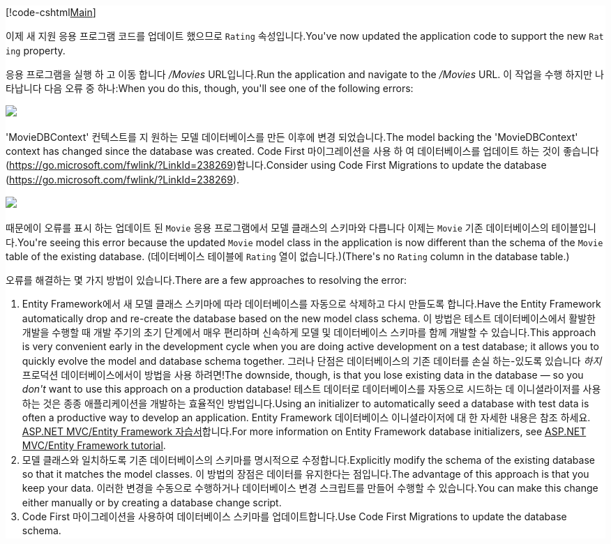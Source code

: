 [!code-cshtml[Main](adding-a-new-field/samples/sample9.cshtml?highlight=9-15)]

<span data-ttu-id="1e8f0-164">이제 새 지원 응용 프로그램 코드를 업데이트 했으므로 `Rating` 속성입니다.</span><span class="sxs-lookup"><span data-stu-id="1e8f0-164">You've now updated the application code to support the new `Rating` property.</span></span>

<span data-ttu-id="1e8f0-165">응용 프로그램을 실행 하 고 이동 합니다 */Movies* URL입니다.</span><span class="sxs-lookup"><span data-stu-id="1e8f0-165">Run the application and navigate to the */Movies* URL.</span></span> <span data-ttu-id="1e8f0-166">이 작업을 수행 하지만 나타납니다 다음 오류 중 하나:</span><span class="sxs-lookup"><span data-stu-id="1e8f0-166">When you do this, though, you'll see one of the following errors:</span></span>

![](adding-a-new-field/_static/image9.png)  
  
<span data-ttu-id="1e8f0-167">'MovieDBContext' 컨텍스트를 지 원하는 모델 데이터베이스를 만든 이후에 변경 되었습니다.</span><span class="sxs-lookup"><span data-stu-id="1e8f0-167">The model backing the 'MovieDBContext' context has changed since the database was created.</span></span> <span data-ttu-id="1e8f0-168">Code First 마이그레이션을 사용 하 여 데이터베이스를 업데이트 하는 것이 좋습니다 (https://go.microsoft.com/fwlink/?LinkId=238269)합니다.</span><span class="sxs-lookup"><span data-stu-id="1e8f0-168">Consider using Code First Migrations to update the database (https://go.microsoft.com/fwlink/?LinkId=238269).</span></span>

![](adding-a-new-field/_static/image10.png)

<span data-ttu-id="1e8f0-169">때문에이 오류를 표시 하는 업데이트 된 `Movie` 응용 프로그램에서 모델 클래스의 스키마와 다릅니다 이제는 `Movie` 기존 데이터베이스의 테이블입니다.</span><span class="sxs-lookup"><span data-stu-id="1e8f0-169">You're seeing this error because the updated `Movie` model class in the application is now different than the schema of the `Movie` table of the existing database.</span></span> <span data-ttu-id="1e8f0-170">(데이터베이스 테이블에 `Rating` 열이 없습니다.)</span><span class="sxs-lookup"><span data-stu-id="1e8f0-170">(There's no `Rating` column in the database table.)</span></span>


<span data-ttu-id="1e8f0-171">오류를 해결하는 몇 가지 방법이 있습니다.</span><span class="sxs-lookup"><span data-stu-id="1e8f0-171">There are a few approaches to resolving the error:</span></span>

1. <span data-ttu-id="1e8f0-172">Entity Framework에서 새 모델 클래스 스키마에 따라 데이터베이스를 자동으로 삭제하고 다시 만들도록 합니다.</span><span class="sxs-lookup"><span data-stu-id="1e8f0-172">Have the Entity Framework automatically drop and re-create the database based on the new model class schema.</span></span> <span data-ttu-id="1e8f0-173">이 방법은 테스트 데이터베이스에서 활발한 개발을 수행할 때 개발 주기의 초기 단계에서 매우 편리하며 신속하게 모델 및 데이터베이스 스키마를 함께 개발할 수 있습니다.</span><span class="sxs-lookup"><span data-stu-id="1e8f0-173">This approach is very convenient early in the development cycle when you are doing active development on a test database; it allows you to quickly evolve the model and database schema together.</span></span> <span data-ttu-id="1e8f0-174">그러나 단점은 데이터베이스의 기존 데이터를 손실 하는-있도록 있습니다 *하지* 프로덕션 데이터베이스에서이 방법을 사용 하려면!</span><span class="sxs-lookup"><span data-stu-id="1e8f0-174">The downside, though, is that you lose existing data in the database — so you *don't* want to use this approach on a production database!</span></span> <span data-ttu-id="1e8f0-175">테스트 데이터로 데이터베이스를 자동으로 시드하는 데 이니셜라이저를 사용하는 것은 종종 애플리케이션을 개발하는 효율적인 방법입니다.</span><span class="sxs-lookup"><span data-stu-id="1e8f0-175">Using an initializer to automatically seed a database with test data is often a productive way to develop an application.</span></span> <span data-ttu-id="1e8f0-176">Entity Framework 데이터베이스 이니셜라이저에 대 한 자세한 내용은 참조 하세요. [ASP.NET MVC/Entity Framework 자습서](../getting-started-with-ef-using-mvc/creating-an-entity-framework-data-model-for-an-asp-net-mvc-application.md)합니다.</span><span class="sxs-lookup"><span data-stu-id="1e8f0-176">For more information on Entity Framework database initializers, see [ASP.NET MVC/Entity Framework tutorial](../getting-started-with-ef-using-mvc/creating-an-entity-framework-data-model-for-an-asp-net-mvc-application.md).</span></span>
2. <span data-ttu-id="1e8f0-177">모델 클래스와 일치하도록 기존 데이터베이스의 스키마를 명시적으로 수정합니다.</span><span class="sxs-lookup"><span data-stu-id="1e8f0-177">Explicitly modify the schema of the existing database so that it matches the model classes.</span></span> <span data-ttu-id="1e8f0-178">이 방법의 장점은 데이터를 유지한다는 점입니다.</span><span class="sxs-lookup"><span data-stu-id="1e8f0-178">The advantage of this approach is that you keep your data.</span></span> <span data-ttu-id="1e8f0-179">이러한 변경을 수동으로 수행하거나 데이터베이스 변경 스크립트를 만들어 수행할 수 있습니다.</span><span class="sxs-lookup"><span data-stu-id="1e8f0-179">You can make this change either manually or by creating a database change script.</span></span>
3. <span data-ttu-id="1e8f0-180">Code First 마이그레이션을 사용하여 데이터베이스 스키마를 업데이트합니다.</span><span class="sxs-lookup"><span data-stu-id="1e8f0-180">Use Code First Migrations to update the database schema.</span></span>
